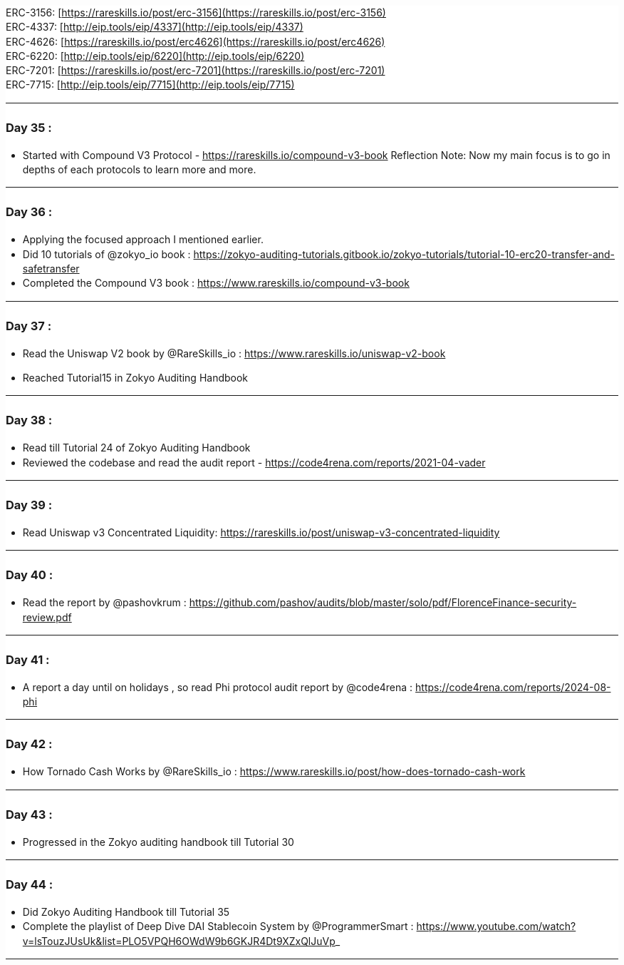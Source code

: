 ERC-3156: [https://rareskills.io/post/erc-3156](https://rareskills.io/post/erc-3156)  
ERC-4337: [http://eip.tools/eip/4337](http://eip.tools/eip/4337)  
ERC-4626: [https://rareskills.io/post/erc4626](https://rareskills.io/post/erc4626)  
ERC-6220: [http://eip.tools/eip/6220](http://eip.tools/eip/6220)  
ERC-7201: [https://rareskills.io/post/erc-7201](https://rareskills.io/post/erc-7201)  
ERC-7715: [http://eip.tools/eip/7715](http://eip.tools/eip/7715)  

---
### Day 35 :
- Started with Compound V3 Protocol - https://rareskills.io/compound-v3-book 
Reflection Note: Now my main focus is to go in depths of each protocols to learn more and more.

---
### Day 36 : 
- Applying the focused approach I mentioned earlier. 
- Did 10 tutorials of @zokyo_io book : https://zokyo-auditing-tutorials.gitbook.io/zokyo-tutorials/tutorial-10-erc20-transfer-and-safetransfer
- Completed the Compound V3 book : https://www.rareskills.io/compound-v3-book 
---
### Day 37 :
- Read the Uniswap V2 book by @RareSkills_io : https://www.rareskills.io/uniswap-v2-book
 
- Reached Tutorial15 in Zokyo Auditing Handbook
---
### Day 38 :
- Read till Tutorial 24 of Zokyo Auditing Handbook
- Reviewed the codebase and read the audit report - https://code4rena.com/reports/2021-04-vader
---
### Day 39 :
- Read Uniswap v3 Concentrated Liquidity: https://rareskills.io/post/uniswap-v3-concentrated-liquidity
---
### Day 40 :
- Read the report by @pashovkrum : https://github.com/pashov/audits/blob/master/solo/pdf/FlorenceFinance-security-review.pdf
---
### Day 41 :
- A report a day until on holidays , so read Phi protocol audit report by @code4rena : https://code4rena.com/reports/2024-08-phi
---
### Day 42 :
- How Tornado Cash Works by @RareSkills_io : https://www.rareskills.io/post/how-does-tornado-cash-work
---
### Day 43 :
- Progressed in the Zokyo auditing handbook till Tutorial 30
---
### Day 44 :
- Did Zokyo Auditing Handbook till Tutorial 35
- Complete the playlist of Deep Dive DAI Stablecoin System by @ProgrammerSmart : https://www.youtube.com/watch?v=lsTouzJUsUk&list=PLO5VPQH6OWdW9b6GKJR4Dt9XZxQlJuVp_
 
---